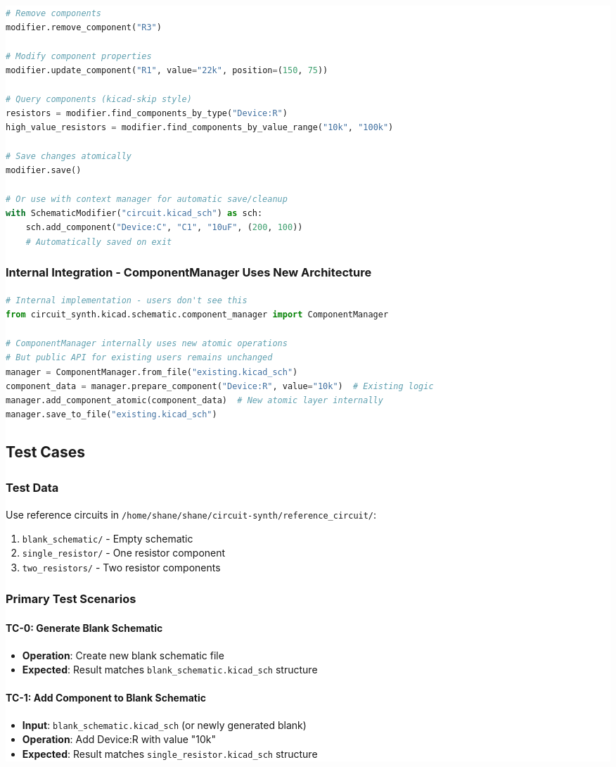 ```python
# Remove components  
modifier.remove_component("R3")

# Modify component properties
modifier.update_component("R1", value="22k", position=(150, 75))

# Query components (kicad-skip style)
resistors = modifier.find_components_by_type("Device:R")
high_value_resistors = modifier.find_components_by_value_range("10k", "100k")

# Save changes atomically
modifier.save()

# Or use with context manager for automatic save/cleanup
with SchematicModifier("circuit.kicad_sch") as sch:
    sch.add_component("Device:C", "C1", "10uF", (200, 100))
    # Automatically saved on exit
```

### Internal Integration - ComponentManager Uses New Architecture  
```python
# Internal implementation - users don't see this
from circuit_synth.kicad.schematic.component_manager import ComponentManager

# ComponentManager internally uses new atomic operations
# But public API for existing users remains unchanged
manager = ComponentManager.from_file("existing.kicad_sch")
component_data = manager.prepare_component("Device:R", value="10k")  # Existing logic
manager.add_component_atomic(component_data)  # New atomic layer internally
manager.save_to_file("existing.kicad_sch")
```

## Test Cases

### Test Data
Use reference circuits in `/home/shane/shane/circuit-synth/reference_circuit/`:
1. `blank_schematic/` - Empty schematic
2. `single_resistor/` - One resistor component  
3. `two_resistors/` - Two resistor components

### Primary Test Scenarios

#### TC-0: Generate Blank Schematic  
- **Operation**: Create new blank schematic file
- **Expected**: Result matches `blank_schematic.kicad_sch` structure

#### TC-1: Add Component to Blank Schematic
- **Input**: `blank_schematic.kicad_sch` (or newly generated blank)
- **Operation**: Add Device:R with value "10k"
- **Expected**: Result matches `single_resistor.kicad_sch` structure
